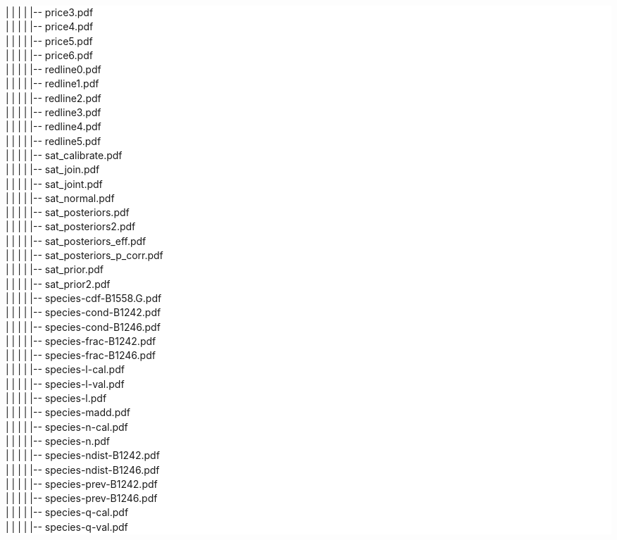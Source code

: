 |   |       |   |   |-- price3.pdf  
|   |       |   |   |-- price4.pdf  
|   |       |   |   |-- price5.pdf  
|   |       |   |   |-- price6.pdf  
|   |       |   |   |-- redline0.pdf  
|   |       |   |   |-- redline1.pdf  
|   |       |   |   |-- redline2.pdf  
|   |       |   |   |-- redline3.pdf  
|   |       |   |   |-- redline4.pdf  
|   |       |   |   |-- redline5.pdf  
|   |       |   |   |-- sat_calibrate.pdf  
|   |       |   |   |-- sat_join.pdf  
|   |       |   |   |-- sat_joint.pdf  
|   |       |   |   |-- sat_normal.pdf  
|   |       |   |   |-- sat_posteriors.pdf  
|   |       |   |   |-- sat_posteriors2.pdf  
|   |       |   |   |-- sat_posteriors_eff.pdf  
|   |       |   |   |-- sat_posteriors_p_corr.pdf  
|   |       |   |   |-- sat_prior.pdf  
|   |       |   |   |-- sat_prior2.pdf  
|   |       |   |   |-- species-cdf-B1558.G.pdf  
|   |       |   |   |-- species-cond-B1242.pdf  
|   |       |   |   |-- species-cond-B1246.pdf  
|   |       |   |   |-- species-frac-B1242.pdf  
|   |       |   |   |-- species-frac-B1246.pdf  
|   |       |   |   |-- species-l-cal.pdf  
|   |       |   |   |-- species-l-val.pdf  
|   |       |   |   |-- species-l.pdf  
|   |       |   |   |-- species-madd.pdf  
|   |       |   |   |-- species-n-cal.pdf  
|   |       |   |   |-- species-n.pdf  
|   |       |   |   |-- species-ndist-B1242.pdf  
|   |       |   |   |-- species-ndist-B1246.pdf  
|   |       |   |   |-- species-prev-B1242.pdf  
|   |       |   |   |-- species-prev-B1246.pdf  
|   |       |   |   |-- species-q-cal.pdf  
|   |       |   |   |-- species-q-val.pdf  